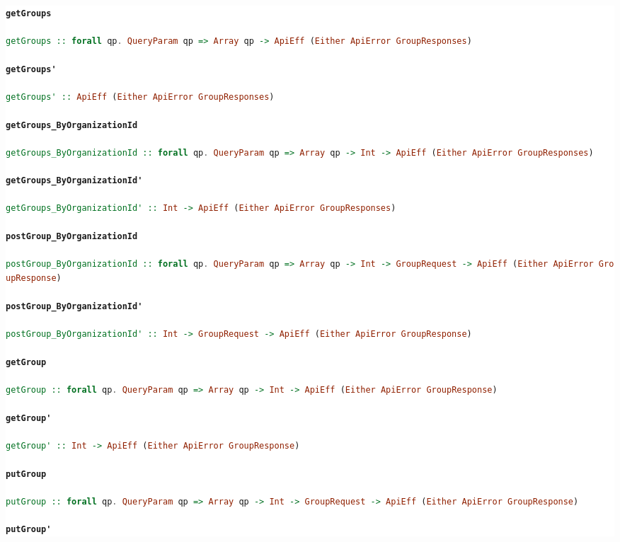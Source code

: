 #### `getGroups`

``` purescript
getGroups :: forall qp. QueryParam qp => Array qp -> ApiEff (Either ApiError GroupResponses)
```

#### `getGroups'`

``` purescript
getGroups' :: ApiEff (Either ApiError GroupResponses)
```

#### `getGroups_ByOrganizationId`

``` purescript
getGroups_ByOrganizationId :: forall qp. QueryParam qp => Array qp -> Int -> ApiEff (Either ApiError GroupResponses)
```

#### `getGroups_ByOrganizationId'`

``` purescript
getGroups_ByOrganizationId' :: Int -> ApiEff (Either ApiError GroupResponses)
```

#### `postGroup_ByOrganizationId`

``` purescript
postGroup_ByOrganizationId :: forall qp. QueryParam qp => Array qp -> Int -> GroupRequest -> ApiEff (Either ApiError GroupResponse)
```

#### `postGroup_ByOrganizationId'`

``` purescript
postGroup_ByOrganizationId' :: Int -> GroupRequest -> ApiEff (Either ApiError GroupResponse)
```

#### `getGroup`

``` purescript
getGroup :: forall qp. QueryParam qp => Array qp -> Int -> ApiEff (Either ApiError GroupResponse)
```

#### `getGroup'`

``` purescript
getGroup' :: Int -> ApiEff (Either ApiError GroupResponse)
```

#### `putGroup`

``` purescript
putGroup :: forall qp. QueryParam qp => Array qp -> Int -> GroupRequest -> ApiEff (Either ApiError GroupResponse)
```

#### `putGroup'`
